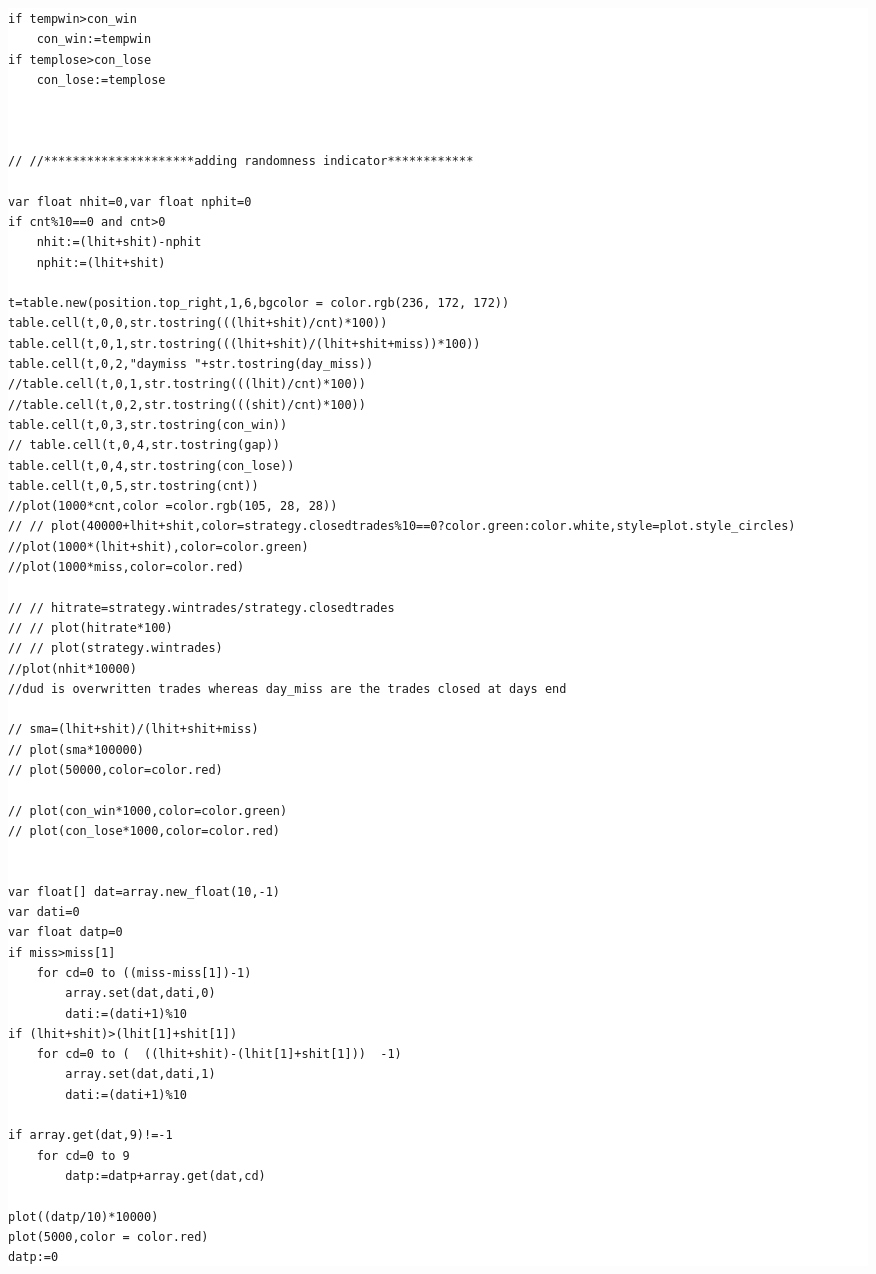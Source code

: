 ``` pinescript
if tempwin>con_win
    con_win:=tempwin
if templose>con_lose
    con_lose:=templose



// //*********************adding randomness indicator************

var float nhit=0,var float nphit=0
if cnt%10==0 and cnt>0 
    nhit:=(lhit+shit)-nphit
    nphit:=(lhit+shit)

t=table.new(position.top_right,1,6,bgcolor = color.rgb(236, 172, 172))
table.cell(t,0,0,str.tostring(((lhit+shit)/cnt)*100))
table.cell(t,0,1,str.tostring(((lhit+shit)/(lhit+shit+miss))*100))
table.cell(t,0,2,"daymiss "+str.tostring(day_miss))
//table.cell(t,0,1,str.tostring(((lhit)/cnt)*100))
//table.cell(t,0,2,str.tostring(((shit)/cnt)*100))
table.cell(t,0,3,str.tostring(con_win))
// table.cell(t,0,4,str.tostring(gap))
table.cell(t,0,4,str.tostring(con_lose))
table.cell(t,0,5,str.tostring(cnt))
//plot(1000*cnt,color =color.rgb(105, 28, 28))
// // plot(40000+lhit+shit,color=strategy.closedtrades%10==0?color.green:color.white,style=plot.style_circles)
//plot(1000*(lhit+shit),color=color.green)
//plot(1000*miss,color=color.red)

// // hitrate=strategy.wintrades/strategy.closedtrades
// // plot(hitrate*100)
// // plot(strategy.wintrades)
//plot(nhit*10000)
//dud is overwritten trades whereas day_miss are the trades closed at days end

// sma=(lhit+shit)/(lhit+shit+miss)
// plot(sma*100000)
// plot(50000,color=color.red)

// plot(con_win*1000,color=color.green)
// plot(con_lose*1000,color=color.red)


var float[] dat=array.new_float(10,-1)
var dati=0
var float datp=0
if miss>miss[1]
    for cd=0 to ((miss-miss[1])-1)
        array.set(dat,dati,0)
        dati:=(dati+1)%10
if (lhit+shit)>(lhit[1]+shit[1])
    for cd=0 to (  ((lhit+shit)-(lhit[1]+shit[1]))  -1)
        array.set(dat,dati,1)
        dati:=(dati+1)%10

if array.get(dat,9)!=-1
    for cd=0 to 9
        datp:=datp+array.get(dat,cd)

plot((datp/10)*10000) 
plot(5000,color = color.red)       
datp:=0
```
